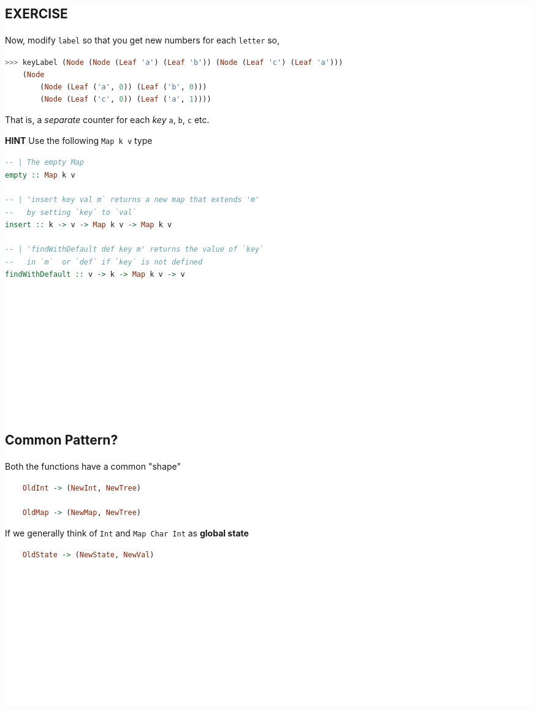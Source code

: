 ## EXERCISE

Now, modify `label` so that you get new numbers for each `letter` so,

```haskell
>>> keyLabel (Node (Node (Leaf 'a') (Leaf 'b')) (Node (Leaf 'c') (Leaf 'a')))
    (Node
        (Node (Leaf ('a', 0)) (Leaf ('b', 0))) 
        (Node (Leaf ('c', 0)) (Leaf ('a', 1))))
```

That is, a _separate_ counter for each *key* `a`, `b`, `c` etc.

**HINT** Use the following `Map k v` type

```haskell
-- | The empty Map
empty :: Map k v

-- | 'insert key val m` returns a new map that extends 'm'
--   by setting `key` to `val`
insert :: k -> v -> Map k v -> Map k v

-- | 'findWithDefault def key m' returns the value of `key`
--   in `m`  or `def` if `key` is not defined
findWithDefault :: v -> k -> Map k v -> v
```

<br>
<br>
<br>
<br>
<br>
<br>
<br>
<br>
<br>
<br>

## Common Pattern?

Both the functions have a common "shape" 

```haskell
    OldInt -> (NewInt, NewTree)

    OldMap -> (NewMap, NewTree)
```

If we generally think of `Int` and `Map Char Int` as **global state** 

```haskell
    OldState -> (NewState, NewVal)
```

<br>
<br>
<br>
<br>
<br>
<br>
<br>
<br>
<br>
<br>
<br>
